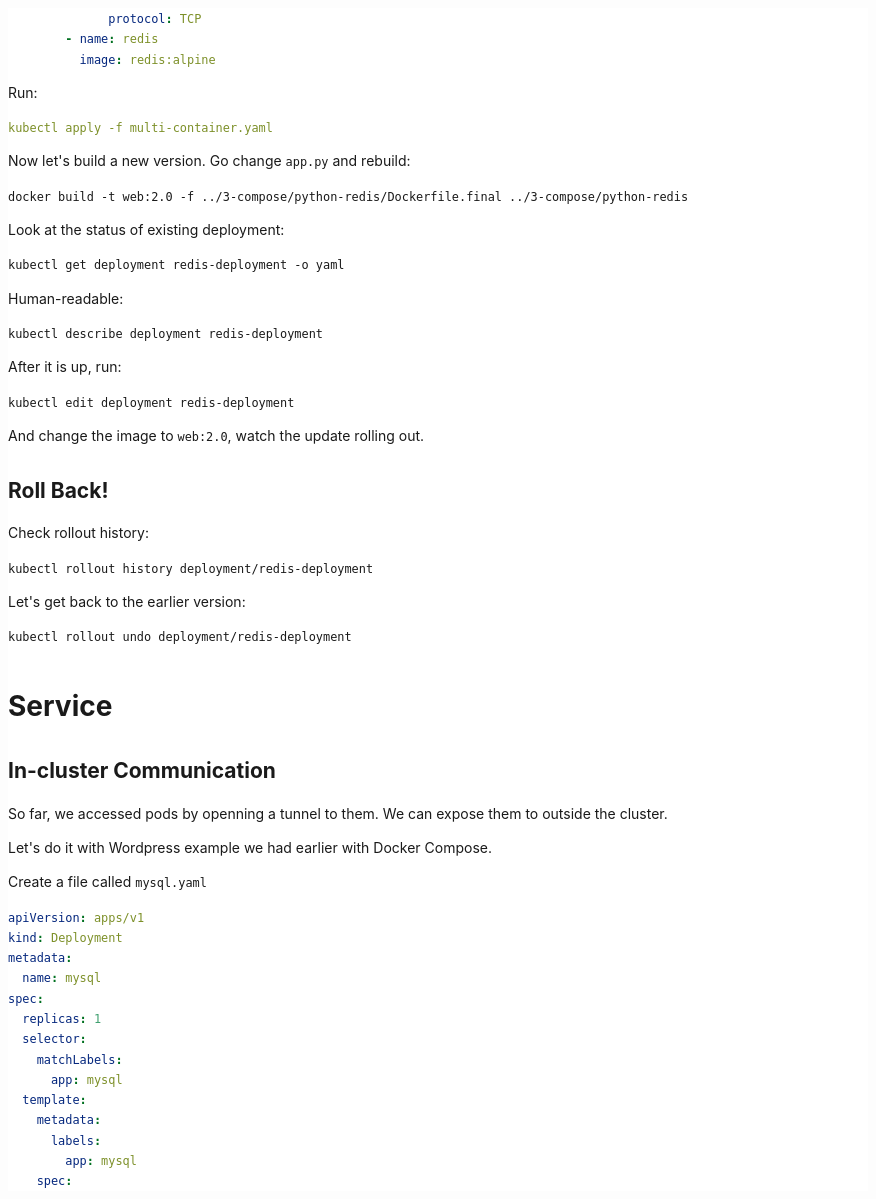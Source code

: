 ```yaml
              protocol: TCP
        - name: redis
          image: redis:alpine
```

Run:
```yaml
kubectl apply -f multi-container.yaml
```

Now let's build a new version. Go change `app.py` and rebuild:
```console
docker build -t web:2.0 -f ../3-compose/python-redis/Dockerfile.final ../3-compose/python-redis
```

Look at the status of existing deployment:
```console
kubectl get deployment redis-deployment -o yaml
```

Human-readable:
```console
kubectl describe deployment redis-deployment
```

After it is up, run:
```console
kubectl edit deployment redis-deployment
```

And change the image to `web:2.0`, watch the update rolling out.

## Roll Back!

Check rollout history:
```console
kubectl rollout history deployment/redis-deployment
```

Let's get back to the earlier version:
```console
kubectl rollout undo deployment/redis-deployment
```

# Service

## In-cluster Communication

So far, we accessed pods by openning a tunnel to them. We can expose them to outside the cluster.

Let's do it with Wordpress example we had earlier with Docker Compose.

Create a file called `mysql.yaml`

```yaml
apiVersion: apps/v1
kind: Deployment
metadata:
  name: mysql
spec:
  replicas: 1
  selector:
    matchLabels:
      app: mysql
  template:
    metadata:
      labels:
        app: mysql
    spec:
```